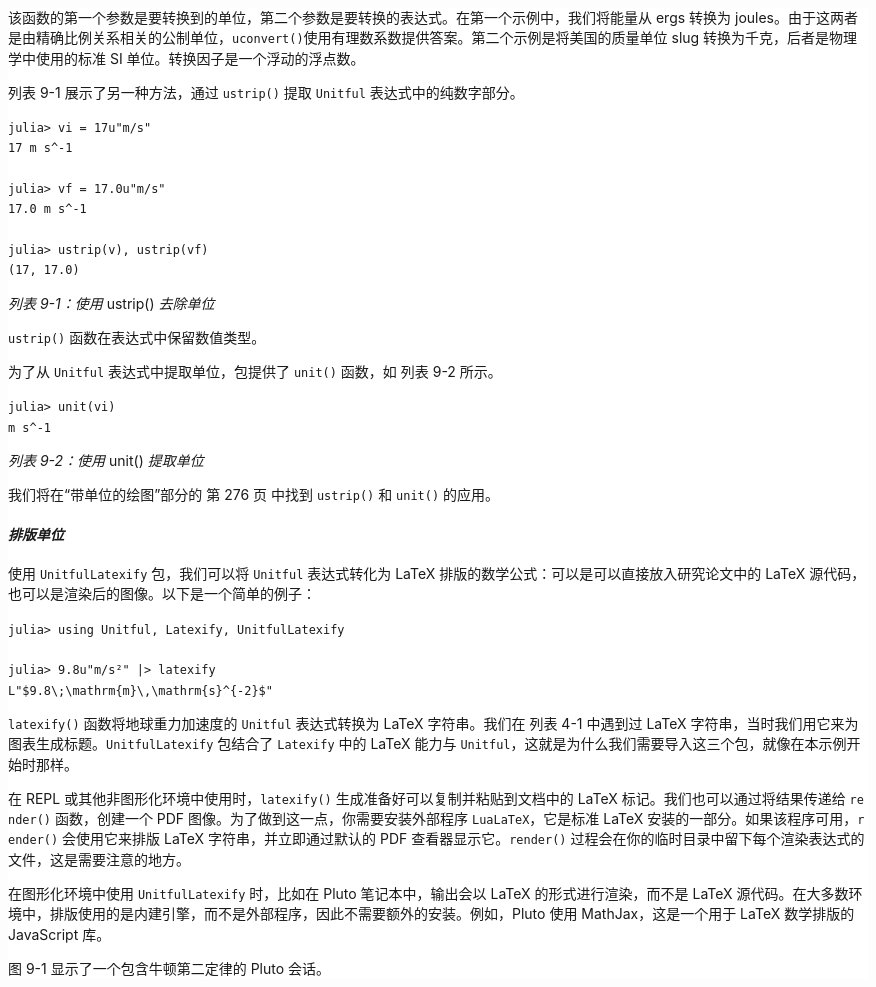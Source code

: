 该函数的第一个参数是要转换到的单位，第二个参数是要转换的表达式。在第一个示例中，我们将能量从 ergs 转换为 joules。由于这两者是由精确比例关系相关的公制单位，`uconvert()`使用有理数系数提供答案。第二个示例是将美国的质量单位 slug 转换为千克，后者是物理学中使用的标准 SI 单位。转换因子是一个浮动的浮点数。

列表 9-1 展示了另一种方法，通过 `ustrip()` 提取 `Unitful` 表达式中的纯数字部分。

```
julia> vi = 17u"m/s"
17 m s^-1

julia> vf = 17.0u"m/s"
17.0 m s^-1

julia> ustrip(v), ustrip(vf)
(17, 17.0)
```

*列表 9-1：使用* ustrip() *去除单位*

`ustrip()` 函数在表达式中保留数值类型。

为了从 `Unitful` 表达式中提取单位，包提供了 `unit()` 函数，如 列表 9-2 所示。

```
julia> unit(vi)
m s^-1
```

*列表 9-2：使用* unit() *提取单位*

我们将在“带单位的绘图”部分的 第 276 页 中找到 `ustrip()` 和 `unit()` 的应用。

#### ***排版单位***

使用 `UnitfulLatexify` 包，我们可以将 `Unitful` 表达式转化为 LaTeX 排版的数学公式：可以是可以直接放入研究论文中的 LaTeX 源代码，也可以是渲染后的图像。以下是一个简单的例子：

```
julia> using Unitful, Latexify, UnitfulLatexify

julia> 9.8u"m/s²" |> latexify
L"$9.8\;\mathrm{m}\,\mathrm{s}^{-2}$"
```

`latexify()` 函数将地球重力加速度的 `Unitful` 表达式转换为 LaTeX 字符串。我们在 列表 4-1 中遇到过 LaTeX 字符串，当时我们用它来为图表生成标题。`UnitfulLatexify` 包结合了 `Latexify` 中的 LaTeX 能力与 `Unitful`，这就是为什么我们需要导入这三个包，就像在本示例开始时那样。

在 REPL 或其他非图形化环境中使用时，`latexify()` 生成准备好可以复制并粘贴到文档中的 LaTeX 标记。我们也可以通过将结果传递给 `render()` 函数，创建一个 PDF 图像。为了做到这一点，你需要安装外部程序 `LuaLaTeX`，它是标准 LaTeX 安装的一部分。如果该程序可用，`render()` 会使用它来排版 LaTeX 字符串，并立即通过默认的 PDF 查看器显示它。`render()` 过程会在你的临时目录中留下每个渲染表达式的文件，这是需要注意的地方。

在图形化环境中使用 `UnitfulLatexify` 时，比如在 Pluto 笔记本中，输出会以 LaTeX 的形式进行渲染，而不是 LaTeX 源代码。在大多数环境中，排版使用的是内建引擎，而不是外部程序，因此不需要额外的安装。例如，Pluto 使用 MathJax，这是一个用于 LaTeX 数学排版的 JavaScript 库。

图 9-1 显示了一个包含牛顿第二定律的 Pluto 会话。

